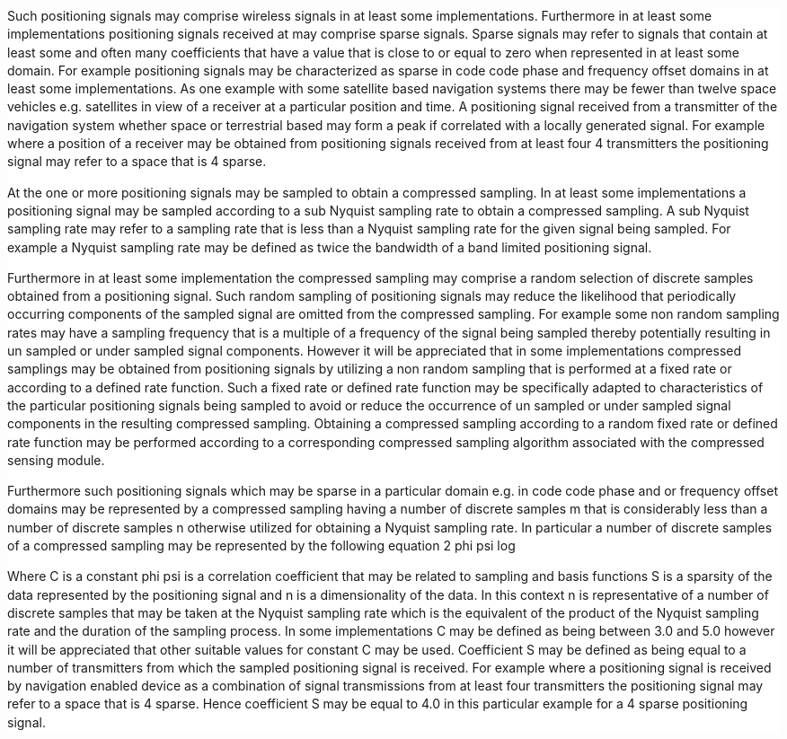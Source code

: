 Such positioning signals may comprise wireless signals in at least some implementations. Furthermore in at least some implementations positioning signals received at may comprise sparse signals. Sparse signals may refer to signals that contain at least some and often many coefficients that have a value that is close to or equal to zero when represented in at least some domain. For example positioning signals may be characterized as sparse in code code phase and frequency offset domains in at least some implementations. As one example with some satellite based navigation systems there may be fewer than twelve space vehicles e.g. satellites in view of a receiver at a particular position and time. A positioning signal received from a transmitter of the navigation system whether space or terrestrial based may form a peak if correlated with a locally generated signal. For example where a position of a receiver may be obtained from positioning signals received from at least four 4 transmitters the positioning signal may refer to a space that is 4 sparse.

At the one or more positioning signals may be sampled to obtain a compressed sampling. In at least some implementations a positioning signal may be sampled according to a sub Nyquist sampling rate to obtain a compressed sampling. A sub Nyquist sampling rate may refer to a sampling rate that is less than a Nyquist sampling rate for the given signal being sampled. For example a Nyquist sampling rate may be defined as twice the bandwidth of a band limited positioning signal.

Furthermore in at least some implementation the compressed sampling may comprise a random selection of discrete samples obtained from a positioning signal. Such random sampling of positioning signals may reduce the likelihood that periodically occurring components of the sampled signal are omitted from the compressed sampling. For example some non random sampling rates may have a sampling frequency that is a multiple of a frequency of the signal being sampled thereby potentially resulting in un sampled or under sampled signal components. However it will be appreciated that in some implementations compressed samplings may be obtained from positioning signals by utilizing a non random sampling that is performed at a fixed rate or according to a defined rate function. Such a fixed rate or defined rate function may be specifically adapted to characteristics of the particular positioning signals being sampled to avoid or reduce the occurrence of un sampled or under sampled signal components in the resulting compressed sampling. Obtaining a compressed sampling according to a random fixed rate or defined rate function may be performed according to a corresponding compressed sampling algorithm associated with the compressed sensing module.

Furthermore such positioning signals which may be sparse in a particular domain e.g. in code code phase and or frequency offset domains may be represented by a compressed sampling having a number of discrete samples m that is considerably less than a number of discrete samples n otherwise utilized for obtaining a Nyquist sampling rate. In particular a number of discrete samples of a compressed sampling may be represented by the following equation 2 phi psi log

Where C is a constant phi psi is a correlation coefficient that may be related to sampling and basis functions S is a sparsity of the data represented by the positioning signal and n is a dimensionality of the data. In this context n is representative of a number of discrete samples that may be taken at the Nyquist sampling rate which is the equivalent of the product of the Nyquist sampling rate and the duration of the sampling process. In some implementations C may be defined as being between 3.0 and 5.0 however it will be appreciated that other suitable values for constant C may be used. Coefficient S may be defined as being equal to a number of transmitters from which the sampled positioning signal is received. For example where a positioning signal is received by navigation enabled device as a combination of signal transmissions from at least four transmitters the positioning signal may refer to a space that is 4 sparse. Hence coefficient S may be equal to 4.0 in this particular example for a 4 sparse positioning signal.
